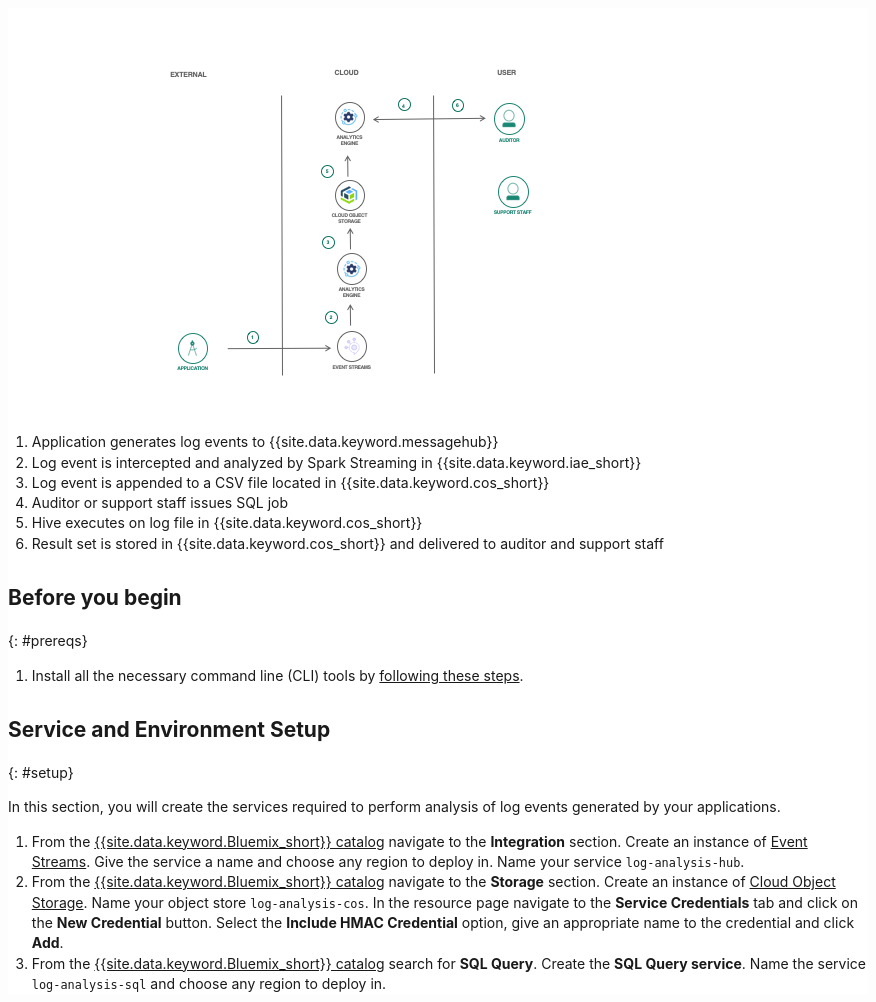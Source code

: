 <p style="text-align: center;">

  ![Architecture](images/solution48-streaming-analytics-iae/Architecture.png)
</p>

1. Application generates log events to {{site.data.keyword.messagehub}}
2. Log event is intercepted and analyzed by Spark Streaming in {{site.data.keyword.iae_short}}
3. Log event is appended to a CSV file located in {{site.data.keyword.cos_short}}
4. Auditor or support staff issues SQL job
5. Hive executes on log file in {{site.data.keyword.cos_short}}
6. Result set is stored in {{site.data.keyword.cos_short}} and delivered to auditor and support staff


## Before you begin
{: #prereqs}

1. Install all the necessary command line (CLI) tools by [following these steps](https://{DomainName}/docs/cli?topic=cloud-cli-ibmcloud-cli#overview).

## Service and Environment Setup
{: #setup}

In this section, you will create the services required to perform analysis of log events generated by your applications. 

1. From the [{{site.data.keyword.Bluemix_short}} catalog](https://{DomainName}/catalog) navigate to the **Integration** section. Create an instance of [Event Streams](https://{DomainName}/catalog/services/event-streams).  Give the service a name and choose any region to deploy in. Name your service `log-analysis-hub`.
2. From the [{{site.data.keyword.Bluemix_short}} catalog](https://{DomainName}/catalog) navigate to the **Storage** section. Create an instance of [Cloud Object Storage](https://{DomainName}/catalog/services/cloud-object-storage). Name your object store `log-analysis-cos`. In the resource page navigate to the **Service Credentials** tab and click on the **New Credential** button. Select the **Include HMAC Credential** option, give an appropriate name to the credential and click **Add**.
3. From the [{{site.data.keyword.Bluemix_short}} catalog](https://{DomainName}/catalog) search for **SQL Query**. Create the **SQL Query service**. Name the service `log-analysis-sql` and choose any region to deploy in.
